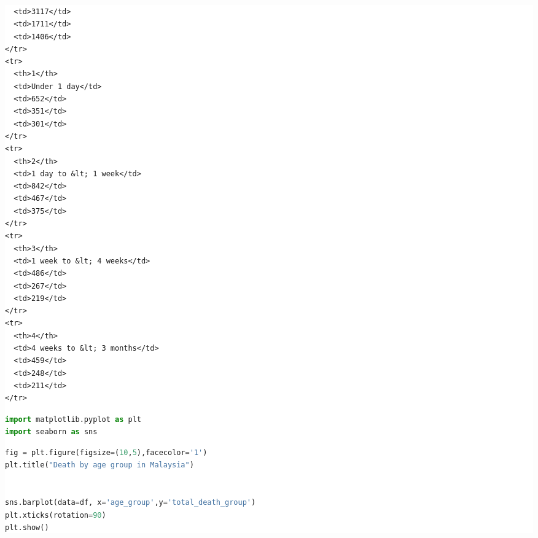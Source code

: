       <td>3117</td>
      <td>1711</td>
      <td>1406</td>
    </tr>
    <tr>
      <th>1</th>
      <td>Under 1 day</td>
      <td>652</td>
      <td>351</td>
      <td>301</td>
    </tr>
    <tr>
      <th>2</th>
      <td>1 day to &lt; 1 week</td>
      <td>842</td>
      <td>467</td>
      <td>375</td>
    </tr>
    <tr>
      <th>3</th>
      <td>1 week to &lt; 4 weeks</td>
      <td>486</td>
      <td>267</td>
      <td>219</td>
    </tr>
    <tr>
      <th>4</th>
      <td>4 weeks to &lt; 3 months</td>
      <td>459</td>
      <td>248</td>
      <td>211</td>
    </tr>
  </tbody>
</table>
</div>




```python
import matplotlib.pyplot as plt
import seaborn as sns
```


```python
fig = plt.figure(figsize=(10,5),facecolor='1')
plt.title("Death by age group in Malaysia")


sns.barplot(data=df, x='age_group',y='total_death_group')
plt.xticks(rotation=90)
plt.show()
```

